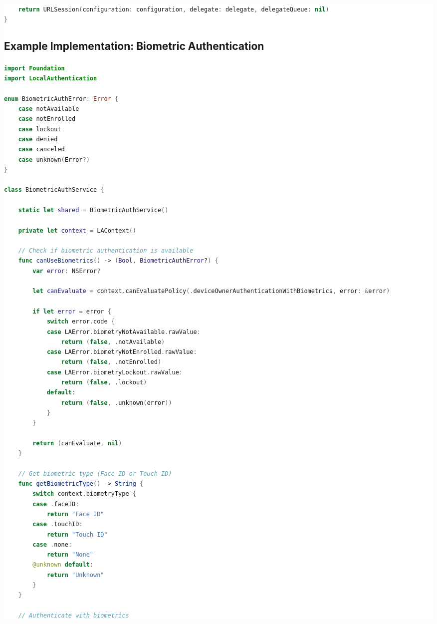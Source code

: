 ```swift
    return URLSession(configuration: configuration, delegate: delegate, delegateQueue: nil)
}
```

## Example Implementation: Biometric Authentication

```swift
import Foundation
import LocalAuthentication

enum BiometricAuthError: Error {
    case notAvailable
    case notEnrolled
    case lockout
    case denied
    case canceled
    case unknown(Error?)
}

class BiometricAuthService {
    
    static let shared = BiometricAuthService()
    
    private let context = LAContext()
    
    // Check if biometric authentication is available
    func canUseBiometrics() -> (Bool, BiometricAuthError?) {
        var error: NSError?
        
        let canEvaluate = context.canEvaluatePolicy(.deviceOwnerAuthenticationWithBiometrics, error: &error)
        
        if let error = error {
            switch error.code {
            case LAError.biometryNotAvailable.rawValue:
                return (false, .notAvailable)
            case LAError.biometryNotEnrolled.rawValue:
                return (false, .notEnrolled)
            case LAError.biometryLockout.rawValue:
                return (false, .lockout)
            default:
                return (false, .unknown(error))
            }
        }
        
        return (canEvaluate, nil)
    }
    
    // Get biometric type (Face ID or Touch ID)
    func getBiometricType() -> String {
        switch context.biometryType {
        case .faceID:
            return "Face ID"
        case .touchID:
            return "Touch ID"
        case .none:
            return "None"
        @unknown default:
            return "Unknown"
        }
    }
    
    // Authenticate with biometrics
```
